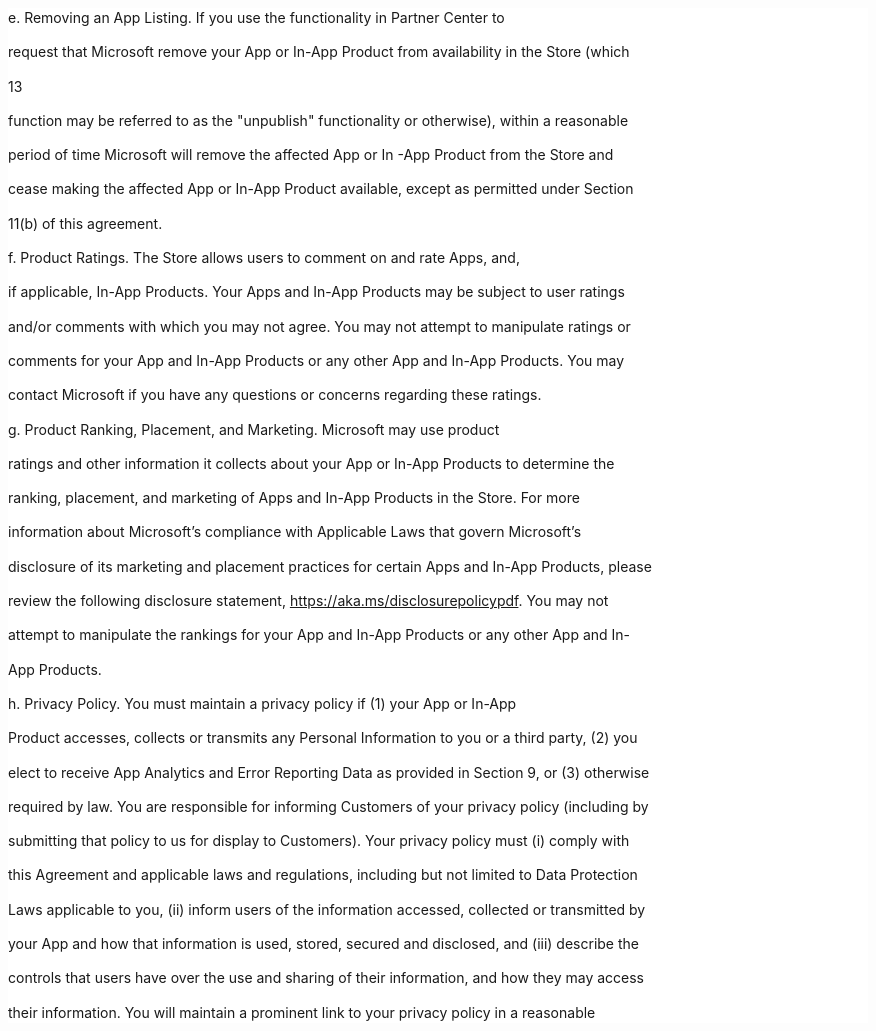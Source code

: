 

e. Removing an App Listing. If you use the functionality in Partner Center to

request that Microsoft remove your App or In-App Product from availability in the Store (which

13



function may be referred to as the "unpublish" functionality or otherwise), within a reasonable

period of time Microsoft will remove the affected App or In -App Product from the Store and

cease making the affected App or In-App Product available, except as permitted under Section

11(b) of this agreement.



f. Product Ratings. The Store allows users to comment on and rate Apps, and,

if applicable, In-App Products. Your Apps and In-App Products may be subject to user ratings

and/or comments with which you may not agree. You may not attempt to manipulate ratings or

comments for your App and In-App Products or any other App and In-App Products. You may

contact Microsoft if you have any questions or concerns regarding these ratings.



g. Product Ranking, Placement, and Marketing. Microsoft may use product

ratings and other information it collects about your App or In-App Products to determine the

ranking, placement, and marketing of Apps and In-App Products in the Store. For more

information about Microsoft’s compliance with Applicable Laws that govern Microsoft’s

disclosure of its marketing and placement practices for certain Apps and In-App Products, please

review the following disclosure statement, https://aka.ms/disclosurepolicypdf. You may not

attempt to manipulate the rankings for your App and In-App Products or any other App and In-

App Products.



h. Privacy Policy. You must maintain a privacy policy if (1) your App or In-App

Product accesses, collects or transmits any Personal Information to you or a third party, (2) you

elect to receive App Analytics and Error Reporting Data as provided in Section 9, or (3) otherwise

required by law. You are responsible for informing Customers of your privacy policy (including by

submitting that policy to us for display to Customers). Your privacy policy must (i) comply with

this Agreement and applicable laws and regulations, including but not limited to Data Protection

Laws applicable to you, (ii) inform users of the information accessed, collected or transmitted by

your App and how that information is used, stored, secured and disclosed, and (iii) describe the

controls that users have over the use and sharing of their information, and how they may access

their information. You will maintain a prominent link to your privacy policy in a reasonable
